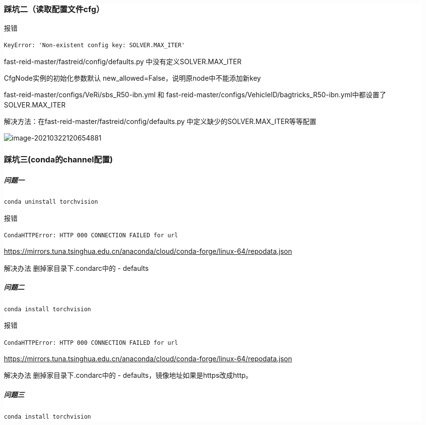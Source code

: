 

### 踩坑二（读取配置文件cfg）

报错 

```
KeyError: 'Non-existent config key: SOLVER.MAX_ITER'
```

fast-reid-master/fastreid/config/defaults.py 中没有定义SOLVER.MAX_ITER

CfgNode实例的初始化参数默认 new_allowed=False，说明原node中不能添加新key

fast-reid-master/configs/VeRi/sbs_R50-ibn.yml 和 fast-reid-master/configs/VehicleID/bagtricks_R50-ibn.yml中都设置了SOLVER.MAX_ITER

解决方法：在fast-reid-master/fastreid/config/defaults.py 中定义缺少的SOLVER.MAX_ITER等等配置

![image-20210322120654881](C:\Users\Administrator\AppData\Roaming\Typora\typora-user-images\image-20210322120654881.png)



### 踩坑三(conda的channel配置)

##### 问题一

```
conda uninstall torchvision
```

报错 

```
CondaHTTPError: HTTP 000 CONNECTION FAILED for url 
```

<https://mirrors.tuna.tsinghua.edu.cn/anaconda/cloud/conda-forge/linux-64/repodata.json>

解决办法 删掉家目录下.condarc中的 - defaults

##### 问题二

```
conda install torchvision
```

报错

```
CondaHTTPError: HTTP 000 CONNECTION FAILED for url 
```

<https://mirrors.tuna.tsinghua.edu.cn/anaconda/cloud/conda-forge/linux-64/repodata.json>

解决办法 删掉家目录下.condarc中的 - defaults，镜像地址如果是https改成http。

##### 问题三

```
conda install torchvision
```

